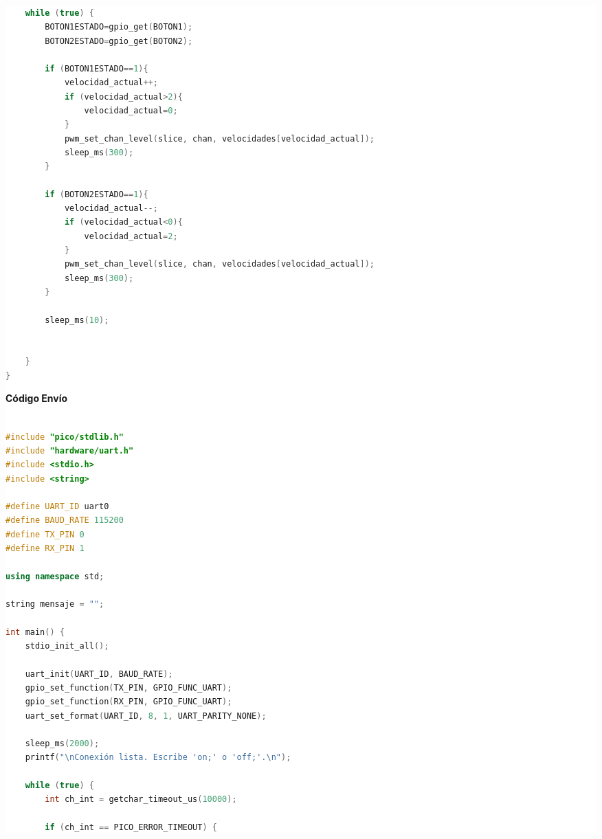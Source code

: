 ```C++
    while (true) {
        BOTON1ESTADO=gpio_get(BOTON1);
        BOTON2ESTADO=gpio_get(BOTON2);

        if (BOTON1ESTADO==1){
            velocidad_actual++;
            if (velocidad_actual>2){
                velocidad_actual=0;
            }
            pwm_set_chan_level(slice, chan, velocidades[velocidad_actual]);
            sleep_ms(300);
        }

        if (BOTON2ESTADO==1){
            velocidad_actual--;
            if (velocidad_actual<0){
                velocidad_actual=2;
            }
            pwm_set_chan_level(slice, chan, velocidades[velocidad_actual]);
            sleep_ms(300);
        }

        sleep_ms(10);


    }
}

```


**Código Envío**


```C++

#include "pico/stdlib.h"
#include "hardware/uart.h"
#include <stdio.h>
#include <string>

#define UART_ID uart0
#define BAUD_RATE 115200
#define TX_PIN 0
#define RX_PIN 1

using namespace std;

string mensaje = "";

int main() {
    stdio_init_all();

    uart_init(UART_ID, BAUD_RATE);
    gpio_set_function(TX_PIN, GPIO_FUNC_UART);
    gpio_set_function(RX_PIN, GPIO_FUNC_UART);
    uart_set_format(UART_ID, 8, 1, UART_PARITY_NONE);

    sleep_ms(2000);
    printf("\nConexión lista. Escribe 'on;' o 'off;'.\n");

    while (true) {
        int ch_int = getchar_timeout_us(10000);

        if (ch_int == PICO_ERROR_TIMEOUT) {
```